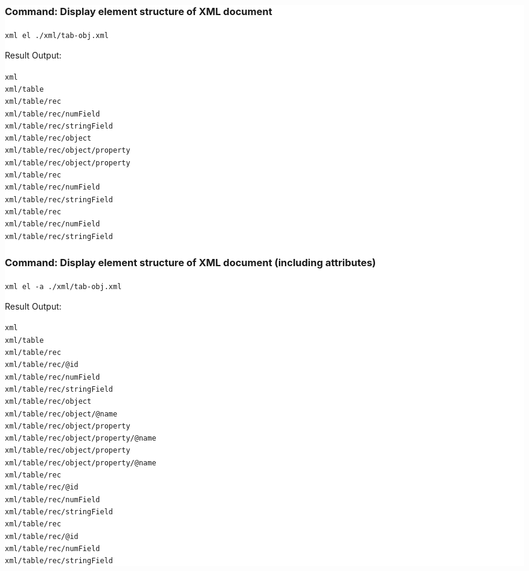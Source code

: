 
### Command: Display element structure of XML document
```
xml el ./xml/tab-obj.xml
```
Result Output:
```
xml
xml/table
xml/table/rec
xml/table/rec/numField
xml/table/rec/stringField
xml/table/rec/object
xml/table/rec/object/property
xml/table/rec/object/property
xml/table/rec
xml/table/rec/numField
xml/table/rec/stringField
xml/table/rec
xml/table/rec/numField
xml/table/rec/stringField
```


### Command: Display element structure of XML document (including attributes)
```
xml el -a ./xml/tab-obj.xml
```
Result Output:
```
xml
xml/table
xml/table/rec
xml/table/rec/@id
xml/table/rec/numField
xml/table/rec/stringField
xml/table/rec/object
xml/table/rec/object/@name
xml/table/rec/object/property
xml/table/rec/object/property/@name
xml/table/rec/object/property
xml/table/rec/object/property/@name
xml/table/rec
xml/table/rec/@id
xml/table/rec/numField
xml/table/rec/stringField
xml/table/rec
xml/table/rec/@id
xml/table/rec/numField
xml/table/rec/stringField
```
